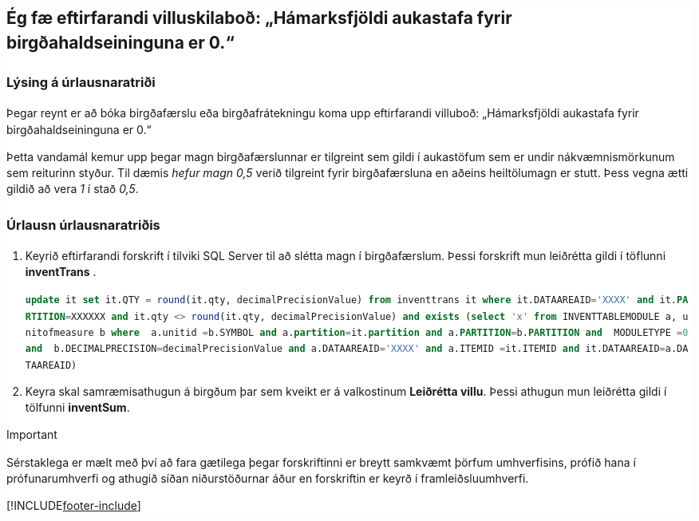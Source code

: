 ## <a name="i-receive-the-following-error-message-maximum-number-of-decimals-for-the-stock-keeping-unit-is-0"></a>Ég fæ eftirfarandi villuskilaboð: „Hámarksfjöldi aukastafa fyrir birgðahaldseininguna er 0.“

### <a name="issue-description"></a>Lýsing á úrlausnaratriði

Þegar reynt er að bóka birgðafærslu eða birgðafrátekningu koma upp eftirfarandi villuboð: „Hámarksfjöldi aukastafa fyrir birgðahaldseininguna er 0.“

Þetta vandamál kemur upp þegar magn birgðafærslunnar er tilgreint sem gildi í aukastöfum sem er undir nákvæmnismörkunum sem reiturinn styður. Til dæmis *hefur magn 0,5* verið tilgreint fyrir birgðafærsluna en aðeins heiltölumagn er stutt. Þess vegna ætti gildið að vera *1* í stað *0,5*.

### <a name="issue-resolution"></a>Úrlausn úrlausnaratriðis

1. Keyrið eftirfarandi forskrift í tilviki SQL Server til að slétta magn í birgðafærslum. Þessi forskrift mun leiðrétta gildi í töflunni **inventTrans** .

    ```sql
    update it set it.QTY = round(it.qty, decimalPrecisionValue) from inventtrans it where it.DATAAREAID='XXXX' and it.PARTITION=XXXXXX and it.qty <> round(it.qty, decimalPrecisionValue) and exists (select 'x' from INVENTTABLEMODULE a, unitofmeasure b where  a.unitid =b.SYMBOL and a.partition=it.partition and a.PARTITION=b.PARTITION and  MODULETYPE =0 and  b.DECIMALPRECISION=decimalPrecisionValue and a.DATAAREAID='XXXX' and a.ITEMID =it.ITEMID and it.DATAAREAID=a.DATAAREAID)
    ```

1. Keyra skal samræmisathugun á birgðum þar sem kveikt er á valkostinum **Leiðrétta villu**. Þessi athugun mun leiðrétta gildi í tölfunni **inventSum**.

> [!IMPORTANT]
> Sérstaklega er mælt með því að fara gætilega þegar forskriftinni er breytt samkvæmt þörfum umhverfisins, prófið hana í prófunarumhverfi og athugið síðan niðurstöðurnar áður en forskriftin er keyrð í framleiðsluumhverfi.


[!INCLUDE[footer-include](../../includes/footer-banner.md)]